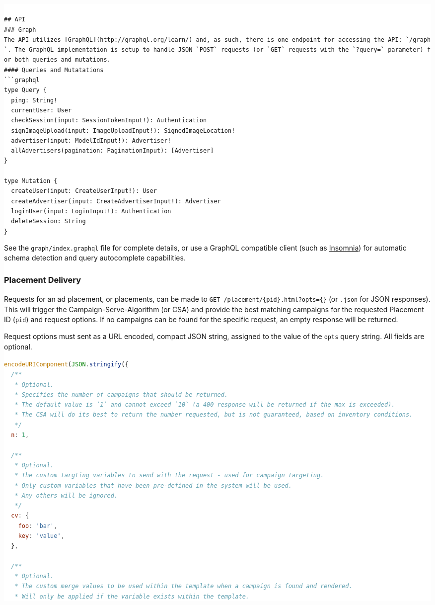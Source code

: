 ```

## API
### Graph
The API utilizes [GraphQL](http://graphql.org/learn/) and, as such, there is one endpoint for accessing the API: `/graph`. The GraphQL implementation is setup to handle JSON `POST` requests (or `GET` requests with the `?query=` parameter) for both queries and mutations.
#### Queries and Mutatations
```graphql
type Query {
  ping: String!
  currentUser: User
  checkSession(input: SessionTokenInput!): Authentication
  signImageUpload(input: ImageUploadInput!): SignedImageLocation!
  advertiser(input: ModelIdInput!): Advertiser!
  allAdvertisers(pagination: PaginationInput): [Advertiser]
}

type Mutation {
  createUser(input: CreateUserInput!): User
  createAdvertiser(input: CreateAdvertiserInput!): Advertiser
  loginUser(input: LoginInput!): Authentication
  deleteSession: String
}
```
See the `graph/index.graphql` file for complete details, or use a GraphQL compatible client (such as [Insomnia](https://insomnia.rest/)) for automatic schema detection and query autocomplete capabilities.

### Placement Delivery
Requests for an ad placement, or placements, can be made to `GET /placement/{pid}.html?opts={}` (or `.json` for JSON responses). This will trigger the Campaign-Serve-Algorithm (or CSA) and provide the best matching campaigns for the requested Placement ID (`pid`) and request options. If no campaigns can be found for the specific request, an empty response will be returned.

Request options must sent as a URL encoded, compact JSON string, assigned to the value of the `opts` query string. All fields are optional.

```js
encodeURIComponent(JSON.stringify({
  /**
   * Optional.
   * Specifies the number of campaigns that should be returned.
   * The default value is `1` and cannot exceed `10` (a 400 response will be returned if the max is exceeded).
   * The CSA will do its best to return the number requested, but is not guaranteed, based on inventory conditions.
   */
  n: 1,

  /**
   * Optional.
   * The custom targting variables to send with the request - used for campaign targeting.
   * Only custom variables that have been pre-defined in the system will be used.
   * Any others will be ignored.
   */
  cv: {
    foo: 'bar',
    key: 'value',
  },

  /**
   * Optional.
   * The custom merge values to be used within the template when a campaign is found and rendered.
   * Will only be applied if the variable exists within the template.
```